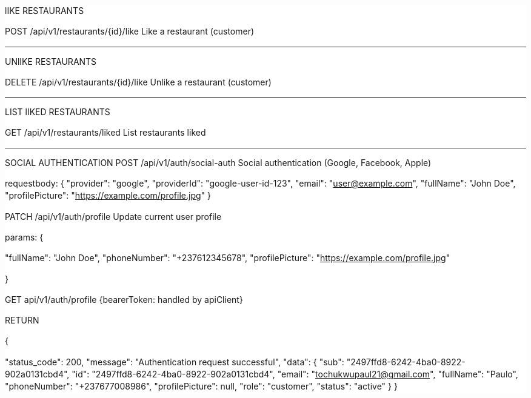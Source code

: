 lIKE RESTAURANTS

POST /api/v1/restaurants/{id}/like
Like a restaurant (customer)

---

UNlIKE RESTAURANTS

DELETE /api/v1/restaurants/{id}/like
Unlike a restaurant (customer)

---

LIST lIKED RESTAURANTS

GET /api/v1/restaurants/liked
List restaurants liked

---

SOCIAL AUTHENTICATION
POST /api/v1/auth/social-auth
Social authentication (Google, Facebook, Apple)

requestbody:
{
"provider": "google",
"providerId": "google-user-id-123",
"email": "user@example.com",
"fullName": "John Doe",
"profilePicture": "https://example.com/profile.jpg"
}

PATCH
/api/v1/auth/profile
Update current user profile

params:
{

"fullName": "John Doe",
"phoneNumber": "+237612345678",
"profilePicture": "https://example.com/profile.jpg"

}

GET
api/v1/auth/profile
{bearerToken: handled by apiClient}

RETURN

{

"status_code": 200,
"message": "Authentication request successful",
"data": {
"sub": "2497ffd8-6242-4ba0-8922-902a0131cbd4",
"id": "2497ffd8-6242-4ba0-8922-902a0131cbd4",
"email": "tochukwupaul21@gmail.com",
"fullName": "Paulo",
"phoneNumber": "+237677008986",
"profilePicture": null,
"role": "customer",
"status": "active"
}
}
